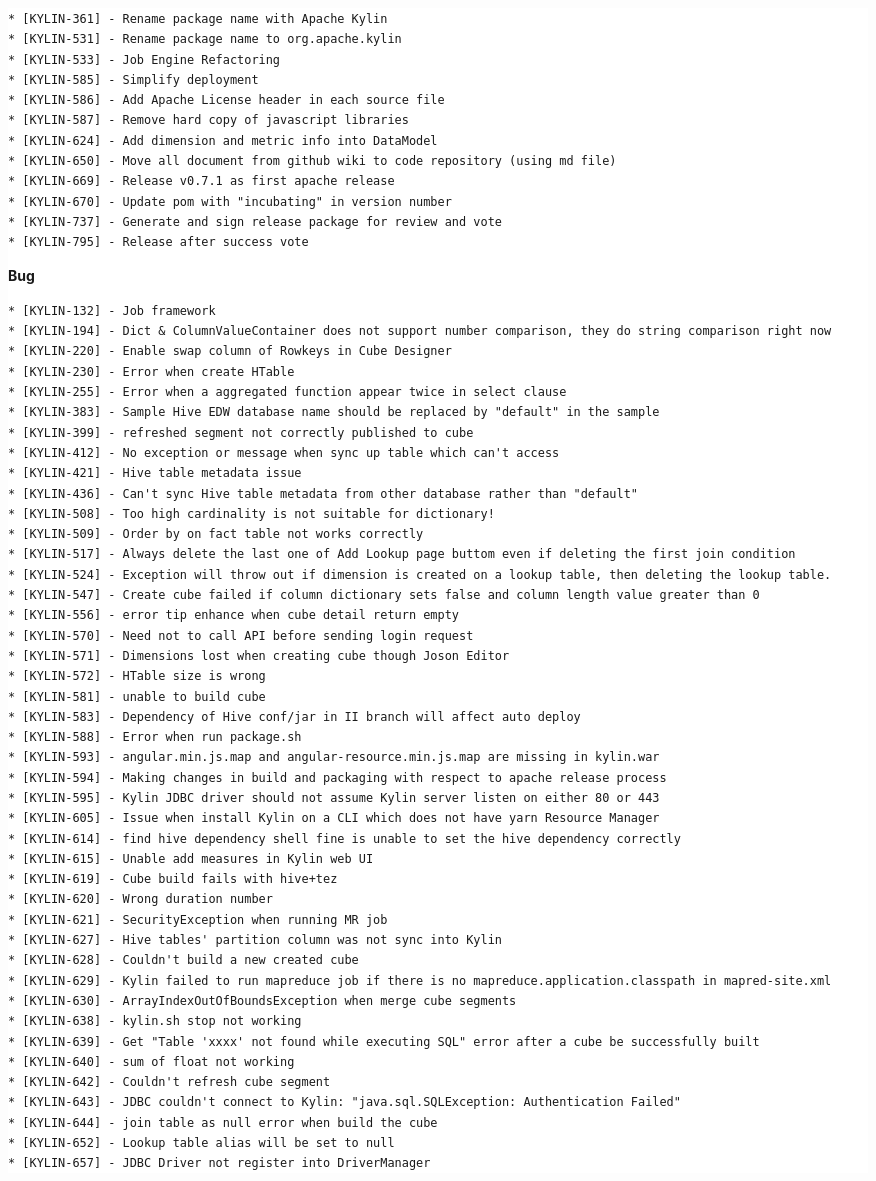     * [KYLIN-361] - Rename package name with Apache Kylin
    * [KYLIN-531] - Rename package name to org.apache.kylin
    * [KYLIN-533] - Job Engine Refactoring
    * [KYLIN-585] - Simplify deployment
    * [KYLIN-586] - Add Apache License header in each source file
    * [KYLIN-587] - Remove hard copy of javascript libraries
    * [KYLIN-624] - Add dimension and metric info into DataModel
    * [KYLIN-650] - Move all document from github wiki to code repository (using md file)
    * [KYLIN-669] - Release v0.7.1 as first apache release
    * [KYLIN-670] - Update pom with "incubating" in version number
    * [KYLIN-737] - Generate and sign release package for review and vote
    * [KYLIN-795] - Release after success vote

__Bug__

    * [KYLIN-132] - Job framework
    * [KYLIN-194] - Dict & ColumnValueContainer does not support number comparison, they do string comparison right now
    * [KYLIN-220] - Enable swap column of Rowkeys in Cube Designer
    * [KYLIN-230] - Error when create HTable
    * [KYLIN-255] - Error when a aggregated function appear twice in select clause
    * [KYLIN-383] - Sample Hive EDW database name should be replaced by "default" in the sample
    * [KYLIN-399] - refreshed segment not correctly published to cube
    * [KYLIN-412] - No exception or message when sync up table which can't access
    * [KYLIN-421] - Hive table metadata issue
    * [KYLIN-436] - Can't sync Hive table metadata from other database rather than "default"
    * [KYLIN-508] - Too high cardinality is not suitable for dictionary!
    * [KYLIN-509] - Order by on fact table not works correctly
    * [KYLIN-517] - Always delete the last one of Add Lookup page buttom even if deleting the first join condition
    * [KYLIN-524] - Exception will throw out if dimension is created on a lookup table, then deleting the lookup table.
    * [KYLIN-547] - Create cube failed if column dictionary sets false and column length value greater than 0
    * [KYLIN-556] - error tip enhance when cube detail return empty
    * [KYLIN-570] - Need not to call API before sending login request
    * [KYLIN-571] - Dimensions lost when creating cube though Joson Editor
    * [KYLIN-572] - HTable size is wrong
    * [KYLIN-581] - unable to build cube
    * [KYLIN-583] - Dependency of Hive conf/jar in II branch will affect auto deploy
    * [KYLIN-588] - Error when run package.sh
    * [KYLIN-593] - angular.min.js.map and angular-resource.min.js.map are missing in kylin.war
    * [KYLIN-594] - Making changes in build and packaging with respect to apache release process
    * [KYLIN-595] - Kylin JDBC driver should not assume Kylin server listen on either 80 or 443
    * [KYLIN-605] - Issue when install Kylin on a CLI which does not have yarn Resource Manager
    * [KYLIN-614] - find hive dependency shell fine is unable to set the hive dependency correctly
    * [KYLIN-615] - Unable add measures in Kylin web UI
    * [KYLIN-619] - Cube build fails with hive+tez
    * [KYLIN-620] - Wrong duration number
    * [KYLIN-621] - SecurityException when running MR job
    * [KYLIN-627] - Hive tables' partition column was not sync into Kylin
    * [KYLIN-628] - Couldn't build a new created cube
    * [KYLIN-629] - Kylin failed to run mapreduce job if there is no mapreduce.application.classpath in mapred-site.xml
    * [KYLIN-630] - ArrayIndexOutOfBoundsException when merge cube segments 
    * [KYLIN-638] - kylin.sh stop not working
    * [KYLIN-639] - Get "Table 'xxxx' not found while executing SQL" error after a cube be successfully built
    * [KYLIN-640] - sum of float not working
    * [KYLIN-642] - Couldn't refresh cube segment
    * [KYLIN-643] - JDBC couldn't connect to Kylin: "java.sql.SQLException: Authentication Failed"
    * [KYLIN-644] - join table as null error when build the cube
    * [KYLIN-652] - Lookup table alias will be set to null
    * [KYLIN-657] - JDBC Driver not register into DriverManager